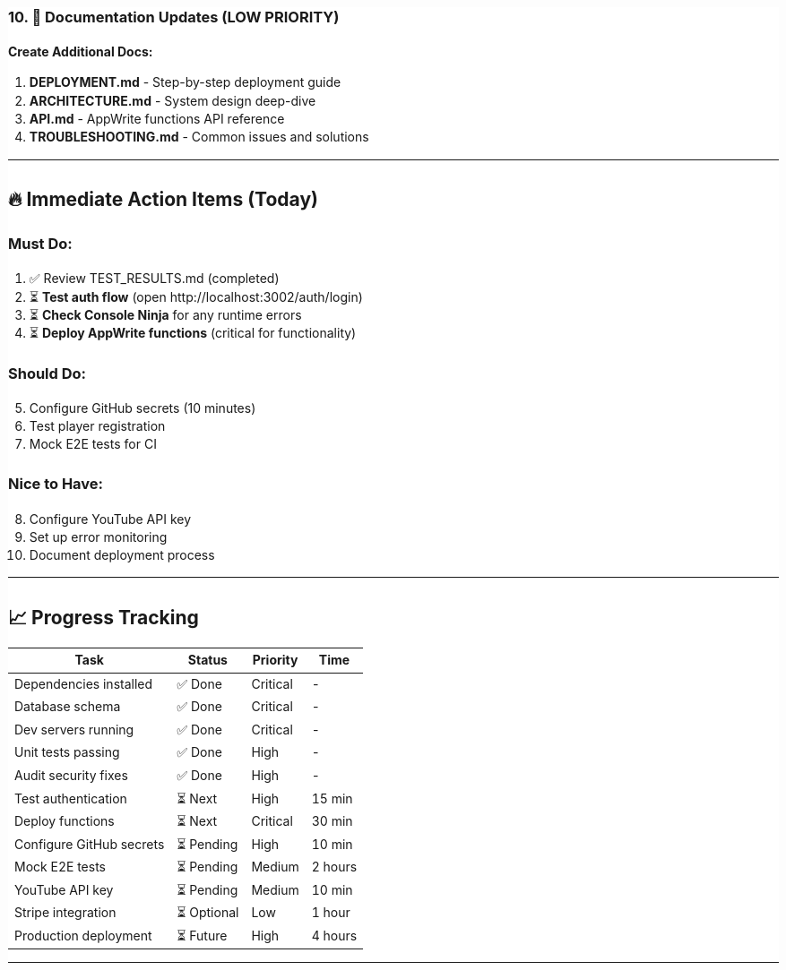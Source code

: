 
### 10. 📝 Documentation Updates (LOW PRIORITY)

**Create Additional Docs:**
1. **DEPLOYMENT.md** - Step-by-step deployment guide
2. **ARCHITECTURE.md** - System design deep-dive
3. **API.md** - AppWrite functions API reference
4. **TROUBLESHOOTING.md** - Common issues and solutions

---

## 🔥 Immediate Action Items (Today)

### Must Do:
1. ✅ Review TEST_RESULTS.md (completed)
2. ⏳ **Test auth flow** (open http://localhost:3002/auth/login)
3. ⏳ **Check Console Ninja** for any runtime errors
4. ⏳ **Deploy AppWrite functions** (critical for functionality)

### Should Do:
5. Configure GitHub secrets (10 minutes)
6. Test player registration
7. Mock E2E tests for CI

### Nice to Have:
8. Configure YouTube API key
9. Set up error monitoring
10. Document deployment process

---

## 📈 Progress Tracking

| Task | Status | Priority | Time |
|------|--------|----------|------|
| Dependencies installed | ✅ Done | Critical | - |
| Database schema | ✅ Done | Critical | - |
| Dev servers running | ✅ Done | Critical | - |
| Unit tests passing | ✅ Done | High | - |
| Audit security fixes | ✅ Done | High | - |
| Test authentication | ⏳ Next | High | 15 min |
| Deploy functions | ⏳ Next | Critical | 30 min |
| Configure GitHub secrets | ⏳ Pending | High | 10 min |
| Mock E2E tests | ⏳ Pending | Medium | 2 hours |
| YouTube API key | ⏳ Pending | Medium | 10 min |
| Stripe integration | ⏳ Optional | Low | 1 hour |
| Production deployment | ⏳ Future | High | 4 hours |

---
